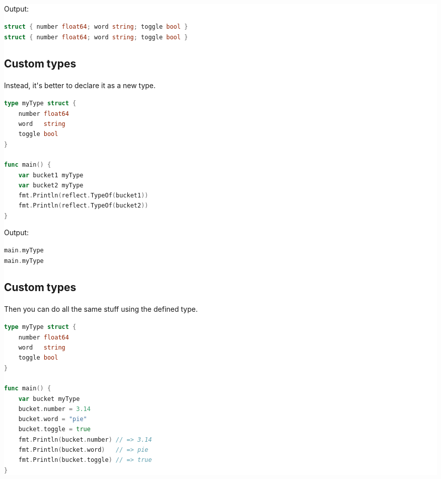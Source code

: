 Output:

``` go
struct { number float64; word string; toggle bool }
struct { number float64; word string; toggle bool }
```

## Custom types

Instead, it's better to declare it as a new type.

``` go
type myType struct {
	number float64
	word   string
	toggle bool
}

func main() {
	var bucket1 myType
	var bucket2 myType
	fmt.Println(reflect.TypeOf(bucket1))
	fmt.Println(reflect.TypeOf(bucket2))
}
```

Output:

``` go
main.myType
main.myType
```

## Custom types

Then you can do all the same stuff using the defined type.

``` go
type myType struct {
	number float64
	word   string
	toggle bool
}

func main() {
	var bucket myType
	bucket.number = 3.14
	bucket.word = "pie"
	bucket.toggle = true
	fmt.Println(bucket.number) // => 3.14
	fmt.Println(bucket.word)   // => pie
	fmt.Println(bucket.toggle) // => true
}
```
